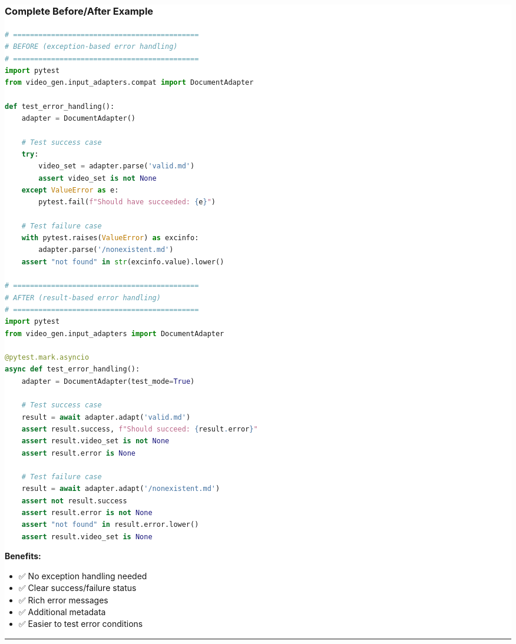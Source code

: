 ### Complete Before/After Example

```python
# ============================================
# BEFORE (exception-based error handling)
# ============================================
import pytest
from video_gen.input_adapters.compat import DocumentAdapter

def test_error_handling():
    adapter = DocumentAdapter()

    # Test success case
    try:
        video_set = adapter.parse('valid.md')
        assert video_set is not None
    except ValueError as e:
        pytest.fail(f"Should have succeeded: {e}")

    # Test failure case
    with pytest.raises(ValueError) as excinfo:
        adapter.parse('/nonexistent.md')
    assert "not found" in str(excinfo.value).lower()

# ============================================
# AFTER (result-based error handling)
# ============================================
import pytest
from video_gen.input_adapters import DocumentAdapter

@pytest.mark.asyncio
async def test_error_handling():
    adapter = DocumentAdapter(test_mode=True)

    # Test success case
    result = await adapter.adapt('valid.md')
    assert result.success, f"Should succeed: {result.error}"
    assert result.video_set is not None
    assert result.error is None

    # Test failure case
    result = await adapter.adapt('/nonexistent.md')
    assert not result.success
    assert result.error is not None
    assert "not found" in result.error.lower()
    assert result.video_set is None
```

**Benefits:**
- ✅ No exception handling needed
- ✅ Clear success/failure status
- ✅ Rich error messages
- ✅ Additional metadata
- ✅ Easier to test error conditions

---